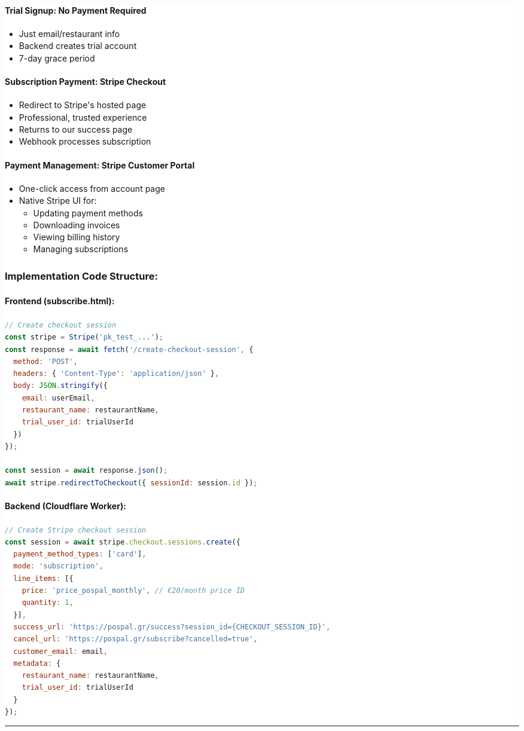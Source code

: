 #### **Trial Signup**: No Payment Required
- Just email/restaurant info
- Backend creates trial account
- 7-day grace period

#### **Subscription Payment**: Stripe Checkout
- Redirect to Stripe's hosted page
- Professional, trusted experience
- Returns to our success page
- Webhook processes subscription

#### **Payment Management**: Stripe Customer Portal  
- One-click access from account page
- Native Stripe UI for:
  - Updating payment methods
  - Downloading invoices  
  - Viewing billing history
  - Managing subscriptions

### **Implementation Code Structure:**

#### **Frontend (subscribe.html):**
```javascript
// Create checkout session
const stripe = Stripe('pk_test_...');
const response = await fetch('/create-checkout-session', {
  method: 'POST',
  headers: { 'Content-Type': 'application/json' },
  body: JSON.stringify({
    email: userEmail,
    restaurant_name: restaurantName,
    trial_user_id: trialUserId
  })
});

const session = await response.json();
await stripe.redirectToCheckout({ sessionId: session.id });
```

#### **Backend (Cloudflare Worker):**
```javascript
// Create Stripe checkout session
const session = await stripe.checkout.sessions.create({
  payment_method_types: ['card'],
  mode: 'subscription',
  line_items: [{
    price: 'price_pospal_monthly', // €20/month price ID
    quantity: 1,
  }],
  success_url: 'https://pospal.gr/success?session_id={CHECKOUT_SESSION_ID}',
  cancel_url: 'https://pospal.gr/subscribe?cancelled=true',
  customer_email: email,
  metadata: {
    restaurant_name: restaurantName,
    trial_user_id: trialUserId
  }
});
```

---